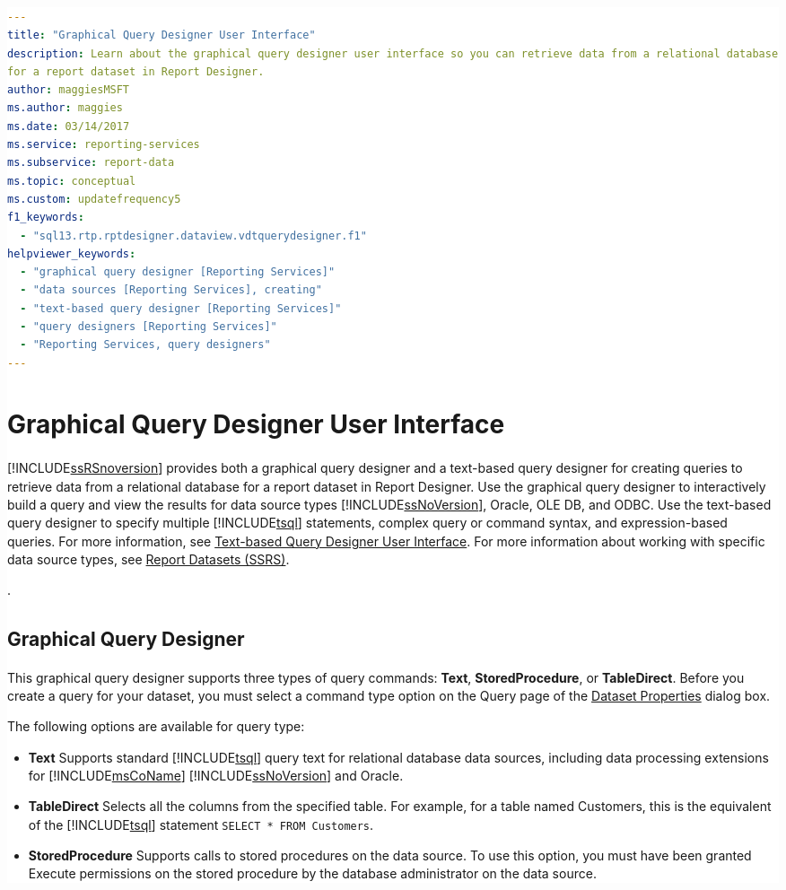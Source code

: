 ```yaml
---
title: "Graphical Query Designer User Interface"
description: Learn about the graphical query designer user interface so you can retrieve data from a relational database for a report dataset in Report Designer.
author: maggiesMSFT
ms.author: maggies
ms.date: 03/14/2017
ms.service: reporting-services
ms.subservice: report-data
ms.topic: conceptual
ms.custom: updatefrequency5
f1_keywords:
  - "sql13.rtp.rptdesigner.dataview.vdtquerydesigner.f1"
helpviewer_keywords:
  - "graphical query designer [Reporting Services]"
  - "data sources [Reporting Services], creating"
  - "text-based query designer [Reporting Services]"
  - "query designers [Reporting Services]"
  - "Reporting Services, query designers"
---
```

# Graphical Query Designer User Interface
  [!INCLUDE[ssRSnoversion](../../includes/ssrsnoversion-md.md)] provides both a graphical query designer and a text-based query designer for creating queries to retrieve data from a relational database for a report dataset in Report Designer. Use the graphical query designer to interactively build a query and view the results for data source types [!INCLUDE[ssNoVersion](../../includes/ssnoversion-md.md)], Oracle, OLE DB, and ODBC. Use the text-based query designer to specify multiple [!INCLUDE[tsql](../../includes/tsql-md.md)] statements, complex query or command syntax, and expression-based queries. For more information, see [Text-based Query Designer User Interface](/previous-versions/sql/). For more information about working with specific data source types, see [Report Datasets &#40;SSRS&#41;](../../reporting-services/report-data/report-datasets-ssrs.md).  
  
 .  
  
## Graphical Query Designer  
 This graphical query designer supports three types of query commands: **Text**, **StoredProcedure**, or **TableDirect**. Before you create a query for your dataset, you must select a command type option on the Query page of the [Dataset Properties](/previous-versions/sql/) dialog box.  
  
 The following options are available for query type:  
  
-   **Text** Supports standard [!INCLUDE[tsql](../../includes/tsql-md.md)] query text for relational database data sources, including data processing extensions for [!INCLUDE[msCoName](../../includes/msconame-md.md)] [!INCLUDE[ssNoVersion](../../includes/ssnoversion-md.md)] and Oracle.  
  
-   **TableDirect** Selects all the columns from the specified table. For example, for a table named Customers, this is the equivalent of the [!INCLUDE[tsql](../../includes/tsql-md.md)] statement `SELECT * FROM Customers`.  
  
-   **StoredProcedure** Supports calls to stored procedures on the data source. To use this option, you must have been granted Execute permissions on the stored procedure by the database administrator on the data source.  
  